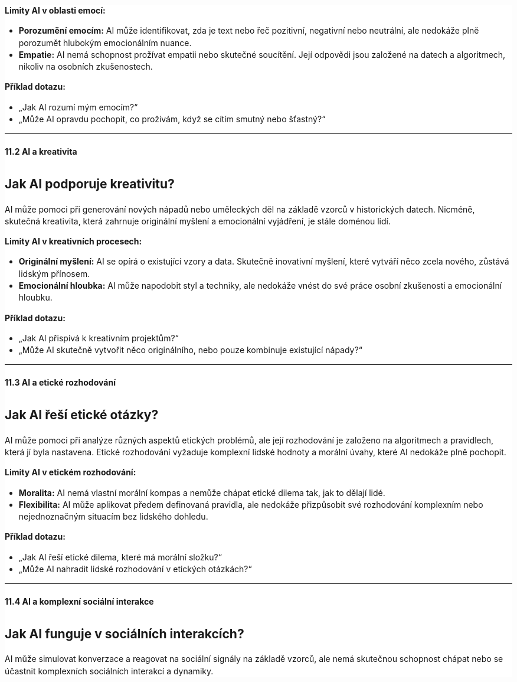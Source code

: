 **Limity AI v oblasti emocí:**
- **Porozumění emocím:** AI může identifikovat, zda je text nebo řeč pozitivní, negativní nebo neutrální, ale nedokáže plně porozumět hlubokým emocionálním nuance.
- **Empatie:** AI nemá schopnost prožívat empatii nebo skutečné soucítění. Její odpovědi jsou založené na datech a algoritmech, nikoliv na osobních zkušenostech.

**Příklad dotazu:**
- „Jak AI rozumí mým emocím?“
- „Může AI opravdu pochopit, co prožívám, když se cítím smutný nebo šťastný?“

---

#### 11.2 AI a kreativita

**Jak AI podporuje kreativitu?**
---
AI může pomoci při generování nových nápadů nebo uměleckých děl na základě vzorců v historických datech. Nicméně, skutečná kreativita, která zahrnuje originální myšlení a emocionální vyjádření, je stále doménou lidí.

**Limity AI v kreativních procesech:**
- **Originální myšlení:** AI se opírá o existující vzory a data. Skutečně inovativní myšlení, které vytváří něco zcela nového, zůstává lidským přínosem.
- **Emocionální hloubka:** AI může napodobit styl a techniky, ale nedokáže vnést do své práce osobní zkušenosti a emocionální hloubku.

**Příklad dotazu:**
- „Jak AI přispívá k kreativním projektům?“
- „Může AI skutečně vytvořit něco originálního, nebo pouze kombinuje existující nápady?“

---

#### 11.3 AI a etické rozhodování

**Jak AI řeší etické otázky?**
---
AI může pomoci při analýze různých aspektů etických problémů, ale její rozhodování je založeno na algoritmech a pravidlech, která jí byla nastavena. Etické rozhodování vyžaduje komplexní lidské hodnoty a morální úvahy, které AI nedokáže plně pochopit.

**Limity AI v etickém rozhodování:**
- **Moralita:** AI nemá vlastní morální kompas a nemůže chápat etické dilema tak, jak to dělají lidé.
- **Flexibilita:** AI může aplikovat předem definovaná pravidla, ale nedokáže přizpůsobit své rozhodování komplexním nebo nejednoznačným situacím bez lidského dohledu.

**Příklad dotazu:**
- „Jak AI řeší etické dilema, které má morální složku?“
- „Může AI nahradit lidské rozhodování v etických otázkách?“

---

#### 11.4 AI a komplexní sociální interakce

**Jak AI funguje v sociálních interakcích?**
---
AI může simulovat konverzace a reagovat na sociální signály na základě vzorců, ale nemá skutečnou schopnost chápat nebo se účastnit komplexních sociálních interakcí a dynamiky.
